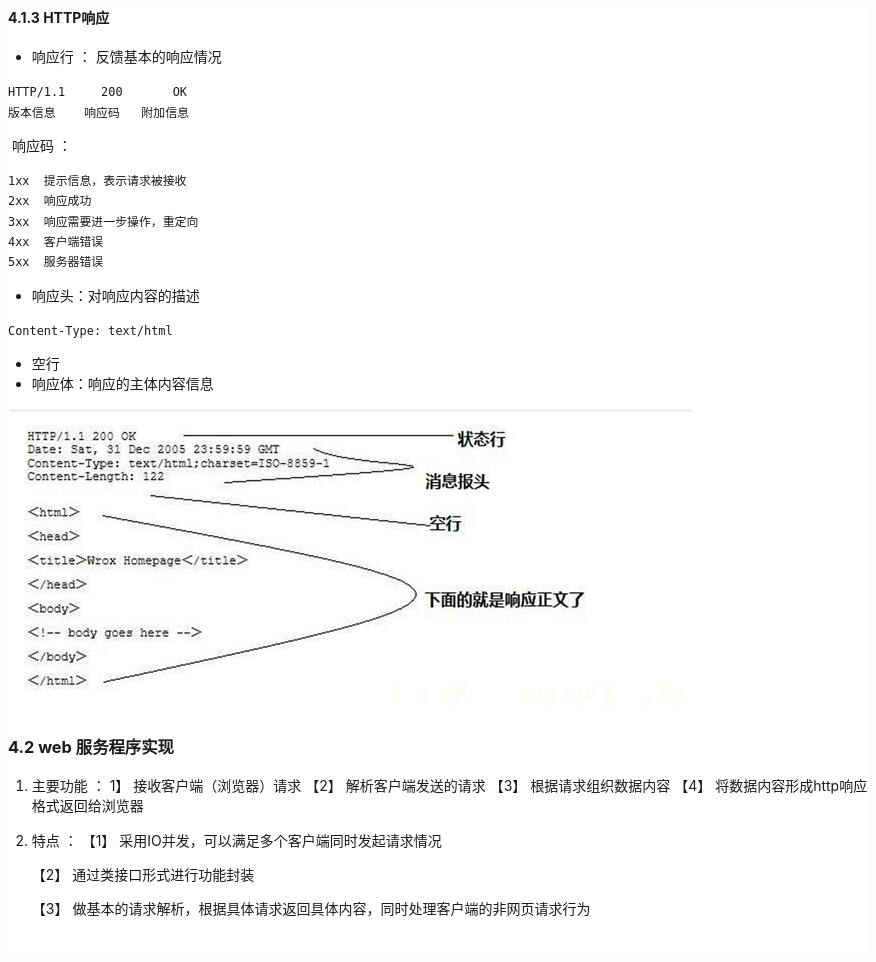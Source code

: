 #### 4.1.3 HTTP响应

- 响应行 ： 反馈基本的响应情况

```
HTTP/1.1     200       OK
版本信息    响应码   附加信息
```

​	响应码 ： 

```
1xx  提示信息，表示请求被接收
2xx  响应成功
3xx  响应需要进一步操作，重定向
4xx  客户端错误
5xx  服务器错误
```

- 响应头：对响应内容的描述

```
Content-Type: text/html
```

- 空行
- 响应体：响应的主体内容信息

![](img/网络并发编程/response.png)

### 4.2 web 服务程序实现



  1. 主要功能 ：
     1】 接收客户端（浏览器）请求
     【2】 解析客户端发送的请求
     【3】 根据请求组织数据内容
     【4】 将数据内容形成http响应格式返回给浏览器

  2. 特点 ：
     【1】 采用IO并发，可以满足多个客户端同时发起请求情况

     【2】 通过类接口形式进行功能封装

     【3】 做基本的请求解析，根据具体请求返回具体内容，同时处理客户端的非网页请求行为

​	